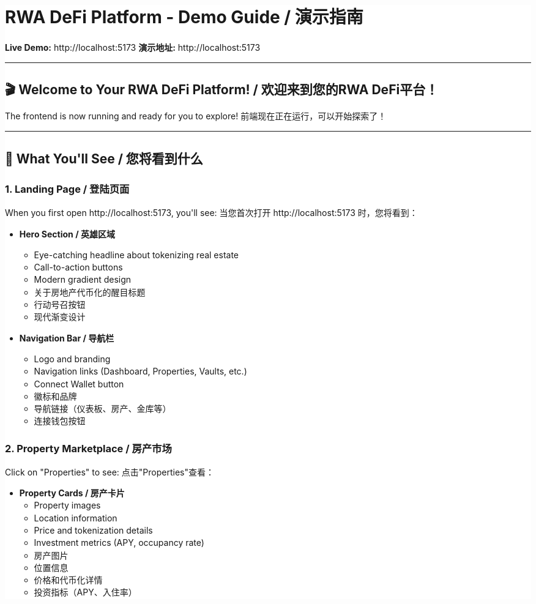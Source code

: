 # RWA DeFi Platform - Demo Guide / 演示指南

**Live Demo:** http://localhost:5173
**演示地址:** http://localhost:5173

---

## 🎬 Welcome to Your RWA DeFi Platform! / 欢迎来到您的RWA DeFi平台！

The frontend is now running and ready for you to explore!
前端现在正在运行，可以开始探索了！

---

## 🌟 What You'll See / 您将看到什么

### 1. Landing Page / 登陆页面

When you first open http://localhost:5173, you'll see:
当您首次打开 http://localhost:5173 时，您将看到：

- **Hero Section / 英雄区域**
  - Eye-catching headline about tokenizing real estate
  - Call-to-action buttons
  - Modern gradient design
  - 关于房地产代币化的醒目标题
  - 行动号召按钮
  - 现代渐变设计

- **Navigation Bar / 导航栏**
  - Logo and branding
  - Navigation links (Dashboard, Properties, Vaults, etc.)
  - Connect Wallet button
  - 徽标和品牌
  - 导航链接（仪表板、房产、金库等）
  - 连接钱包按钮

### 2. Property Marketplace / 房产市场

Click on "Properties" to see:
点击"Properties"查看：

- **Property Cards / 房产卡片**
  - Property images
  - Location information
  - Price and tokenization details
  - Investment metrics (APY, occupancy rate)
  - 房产图片
  - 位置信息
  - 价格和代币化详情
  - 投资指标（APY、入住率）
